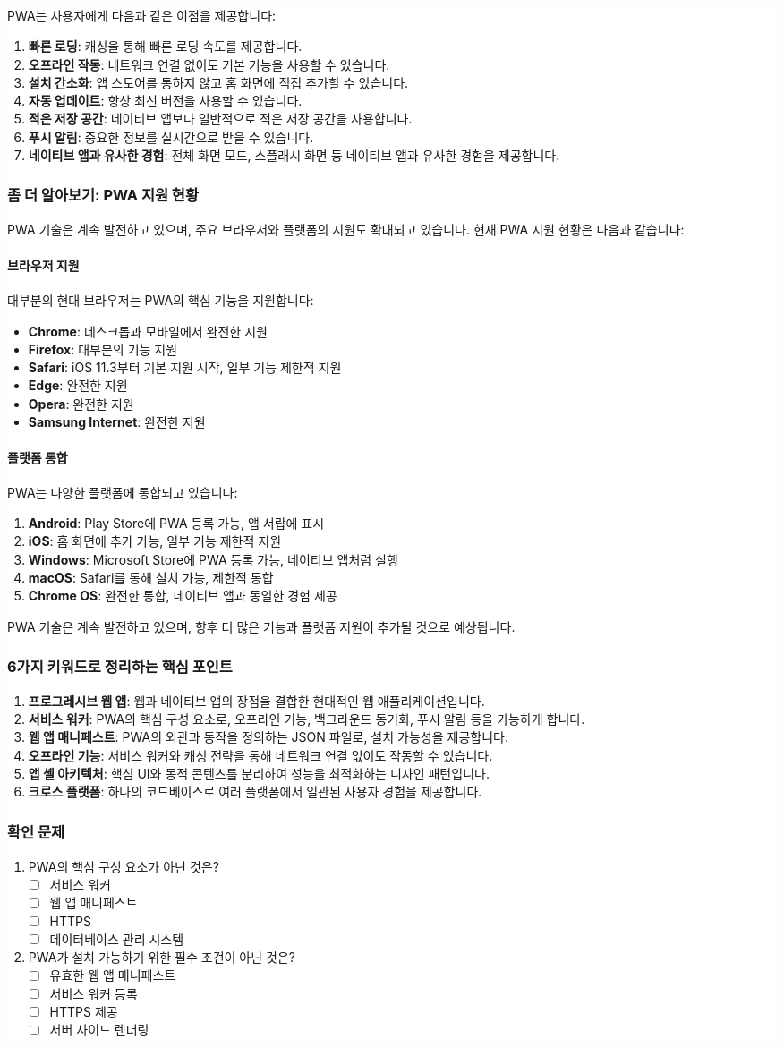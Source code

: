 PWA는 사용자에게 다음과 같은 이점을 제공합니다:

1. **빠른 로딩**: 캐싱을 통해 빠른 로딩 속도를 제공합니다.
2. **오프라인 작동**: 네트워크 연결 없이도 기본 기능을 사용할 수 있습니다.
3. **설치 간소화**: 앱 스토어를 통하지 않고 홈 화면에 직접 추가할 수 있습니다.
4. **자동 업데이트**: 항상 최신 버전을 사용할 수 있습니다.
5. **적은 저장 공간**: 네이티브 앱보다 일반적으로 적은 저장 공간을 사용합니다.
6. **푸시 알림**: 중요한 정보를 실시간으로 받을 수 있습니다.
7. **네이티브 앱과 유사한 경험**: 전체 화면 모드, 스플래시 화면 등 네이티브 앱과 유사한 경험을 제공합니다.

### 좀 더 알아보기: PWA 지원 현황

PWA 기술은 계속 발전하고 있으며, 주요 브라우저와 플랫폼의 지원도 확대되고 있습니다. 현재 PWA 지원 현황은 다음과 같습니다:

#### 브라우저 지원

대부분의 현대 브라우저는 PWA의 핵심 기능을 지원합니다:

- **Chrome**: 데스크톱과 모바일에서 완전한 지원
- **Firefox**: 대부분의 기능 지원
- **Safari**: iOS 11.3부터 기본 지원 시작, 일부 기능 제한적 지원
- **Edge**: 완전한 지원
- **Opera**: 완전한 지원
- **Samsung Internet**: 완전한 지원

#### 플랫폼 통합

PWA는 다양한 플랫폼에 통합되고 있습니다:

1. **Android**: Play Store에 PWA 등록 가능, 앱 서랍에 표시
2. **iOS**: 홈 화면에 추가 가능, 일부 기능 제한적 지원
3. **Windows**: Microsoft Store에 PWA 등록 가능, 네이티브 앱처럼 실행
4. **macOS**: Safari를 통해 설치 가능, 제한적 통합
5. **Chrome OS**: 완전한 통합, 네이티브 앱과 동일한 경험 제공

PWA 기술은 계속 발전하고 있으며, 향후 더 많은 기능과 플랫폼 지원이 추가될 것으로 예상됩니다.

### 6가지 키워드로 정리하는 핵심 포인트
1. **프로그레시브 웹 앱**: 웹과 네이티브 앱의 장점을 결합한 현대적인 웹 애플리케이션입니다.
2. **서비스 워커**: PWA의 핵심 구성 요소로, 오프라인 기능, 백그라운드 동기화, 푸시 알림 등을 가능하게 합니다.
3. **웹 앱 매니페스트**: PWA의 외관과 동작을 정의하는 JSON 파일로, 설치 가능성을 제공합니다.
4. **오프라인 기능**: 서비스 워커와 캐싱 전략을 통해 네트워크 연결 없이도 작동할 수 있습니다.
5. **앱 셸 아키텍처**: 핵심 UI와 동적 콘텐츠를 분리하여 성능을 최적화하는 디자인 패턴입니다.
6. **크로스 플랫폼**: 하나의 코드베이스로 여러 플랫폼에서 일관된 사용자 경험을 제공합니다.

### 확인 문제
1. PWA의 핵심 구성 요소가 아닌 것은?
   - [ ] 서비스 워커
   - [ ] 웹 앱 매니페스트
   - [ ] HTTPS
   - [ ] 데이터베이스 관리 시스템

2. PWA가 설치 가능하기 위한 필수 조건이 아닌 것은?
   - [ ] 유효한 웹 앱 매니페스트
   - [ ] 서비스 워커 등록
   - [ ] HTTPS 제공
   - [ ] 서버 사이드 렌더링
